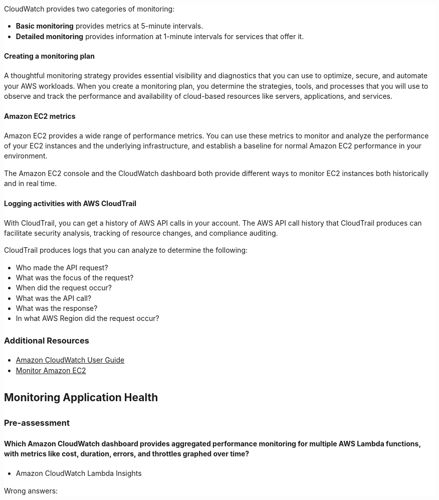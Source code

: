 CloudWatch provides two categories of monitoring:

* **Basic monitoring** provides metrics at 5-minute intervals.
* **Detailed monitoring** provides information at 1-minute intervals for services that offer it.

#### Creating a monitoring plan

A thoughtful monitoring strategy provides essential visibility and diagnostics that you can use to optimize, secure, and automate your AWS workloads. When you create a monitoring plan, you determine the strategies, tools, and processes that you will use to observe and track the performance and availability of cloud-based resources like servers, applications, and services.

#### Amazon EC2 metrics

Amazon EC2 provides a wide range of performance metrics. You can use these metrics to monitor and analyze the performance of your EC2 instances and the underlying infrastructure, and establish a baseline for normal Amazon EC2 performance in your environment.

The Amazon EC2 console and the CloudWatch dashboard both provide different ways to monitor EC2 instances both historically and in real time.

#### Logging activities with AWS CloudTrail

With CloudTrail, you can get a history of AWS API calls in your account. The AWS API call history that CloudTrail produces can facilitate security analysis, tracking of resource changes, and compliance auditing.

CloudTrail produces logs that you can analyze to determine the following:

* Who made the API request?
* What was the focus of the request?
* When did the request occur?
* What was the API call?
* What was the response?
* In what AWS Region did the request occur?

### Additional Resources

* [Amazon CloudWatch User Guide](https://docs.aws.amazon.com/AmazonCloudWatch/latest/monitoring/WhatIsCloudWatch.html)
* [Monitor Amazon EC2 ](https://docs.aws.amazon.com/AWSEC2/latest/UserGuide/monitoring_ec2.html)

## Monitoring Application Health

### Pre-assessment

#### Which Amazon CloudWatch dashboard provides aggregated performance monitoring for multiple AWS Lambda functions, with metrics like cost, duration, errors, and throttles graphed over time? 

* Amazon CloudWatch Lambda Insights

Wrong answers:
